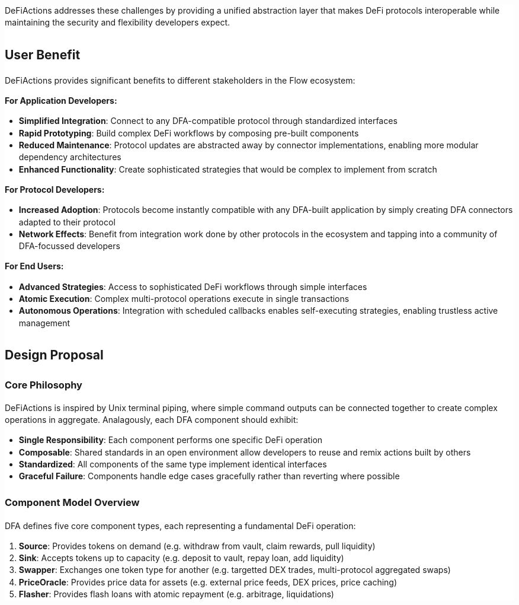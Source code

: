 DeFiActions addresses these challenges by providing a unified abstraction layer that makes DeFi protocols interoperable
while maintaining the security and flexibility developers expect.

## User Benefit

DeFiActions provides significant benefits to different stakeholders in the Flow ecosystem:

**For Application Developers:**
- **Simplified Integration**: Connect to any DFA-compatible protocol through standardized interfaces
- **Rapid Prototyping**: Build complex DeFi workflows by composing pre-built components
- **Reduced Maintenance**: Protocol updates are abstracted away by connector implementations, enabling more modular
  dependency architectures
- **Enhanced Functionality**: Create sophisticated strategies that would be complex to implement from scratch

**For Protocol Developers:**
- **Increased Adoption**: Protocols become instantly compatible with any DFA-built application by simply creating DFA
  connectors adapted to their protocol
- **Network Effects**: Benefit from integration work done by other protocols in the ecosystem and tapping into a
  community of DFA-focussed developers

**For End Users:**
- **Advanced Strategies**: Access to sophisticated DeFi workflows through simple interfaces
- **Atomic Execution**: Complex multi-protocol operations execute in single transactions
- **Autonomous Operations**: Integration with scheduled callbacks enables self-executing strategies, enabling trustless
  active management

## Design Proposal

### Core Philosophy

DeFiActions is inspired by Unix terminal piping, where simple command outputs can be connected together to create
complex operations in aggregate. Analagously, each DFA component should exhibit:

- **Single Responsibility**: Each component performs one specific DeFi operation
- **Composable**: Shared standards in an open environment allow developers to reuse and remix actions built by others
- **Standardized**: All components of the same type implement identical interfaces
- **Graceful Failure**: Components handle edge cases gracefully rather than reverting where possible

### Component Model Overview

DFA defines five core component types, each representing a fundamental DeFi operation:

1. **Source**: Provides tokens on demand (e.g. withdraw from vault, claim rewards, pull liquidity)
2. **Sink**: Accepts tokens up to capacity (e.g. deposit to vault, repay loan, add liquidity)
3. **Swapper**: Exchanges one token type for another (e.g. targetted DEX trades, multi-protocol aggregated swaps)
4. **PriceOracle**: Provides price data for assets (e.g. external price feeds, DEX prices, price caching)
5. **Flasher**: Provides flash loans with atomic repayment (e.g. arbitrage, liquidations)

